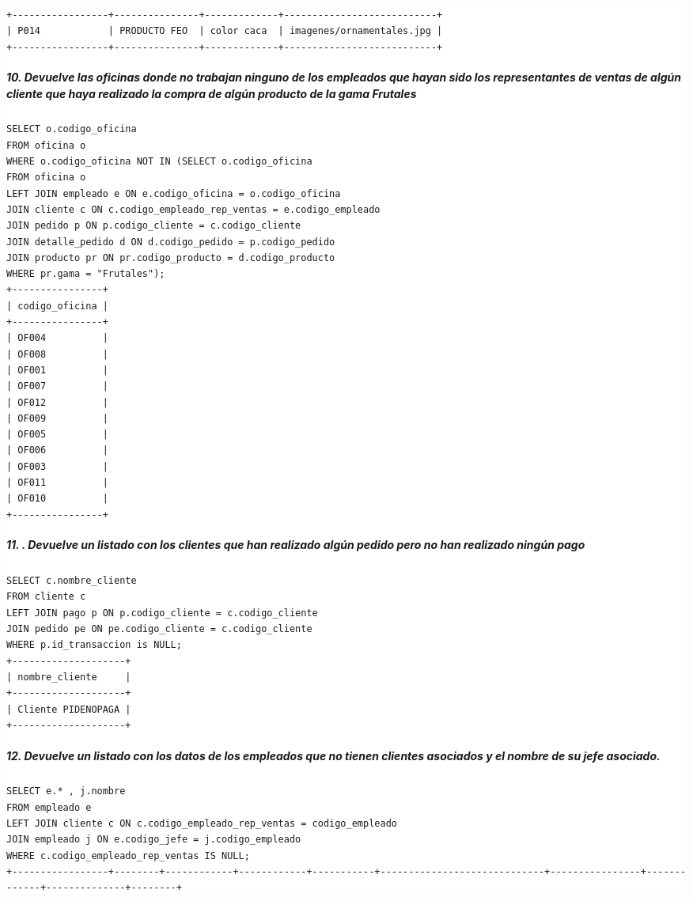 ```
+-----------------+---------------+-------------+---------------------------+
| P014            | PRODUCTO FEO  | color caca  | imagenes/ornamentales.jpg |
+-----------------+---------------+-------------+---------------------------+

```
##### 10. Devuelve las oficinas donde no trabajan ninguno de los empleados que hayan sido los representantes de ventas de algún cliente que haya realizado la compra de algún producto de la gama Frutales  
```
SELECT o.codigo_oficina
FROM oficina o
WHERE o.codigo_oficina NOT IN (SELECT o.codigo_oficina
FROM oficina o
LEFT JOIN empleado e ON e.codigo_oficina = o.codigo_oficina
JOIN cliente c ON c.codigo_empleado_rep_ventas = e.codigo_empleado
JOIN pedido p ON p.codigo_cliente = c.codigo_cliente
JOIN detalle_pedido d ON d.codigo_pedido = p.codigo_pedido
JOIN producto pr ON pr.codigo_producto = d.codigo_producto
WHERE pr.gama = "Frutales");
+----------------+
| codigo_oficina |
+----------------+
| OF004          |
| OF008          |
| OF001          |
| OF007          |
| OF012          |
| OF009          |
| OF005          |
| OF006          |
| OF003          |
| OF011          |
| OF010          |
+----------------+
```

##### 11. . Devuelve un listado con los clientes que han realizado algún pedido pero no han realizado ningún pago 
```
SELECT c.nombre_cliente
FROM cliente c
LEFT JOIN pago p ON p.codigo_cliente = c.codigo_cliente
JOIN pedido pe ON pe.codigo_cliente = c.codigo_cliente
WHERE p.id_transaccion is NULL;
+--------------------+
| nombre_cliente     |
+--------------------+
| Cliente PIDENOPAGA |
+--------------------+
```
##### 12. Devuelve un listado con los datos de los empleados que no tienen clientes asociados y el nombre de su jefe asociado. 
```
SELECT e.* , j.nombre
FROM empleado e
LEFT JOIN cliente c ON c.codigo_empleado_rep_ventas = codigo_empleado
JOIN empleado j ON e.codigo_jefe = j.codigo_empleado
WHERE c.codigo_empleado_rep_ventas IS NULL;
+-----------------+--------+------------+------------+-----------+-----------------------------+----------------+-------------+--------------+--------+
```